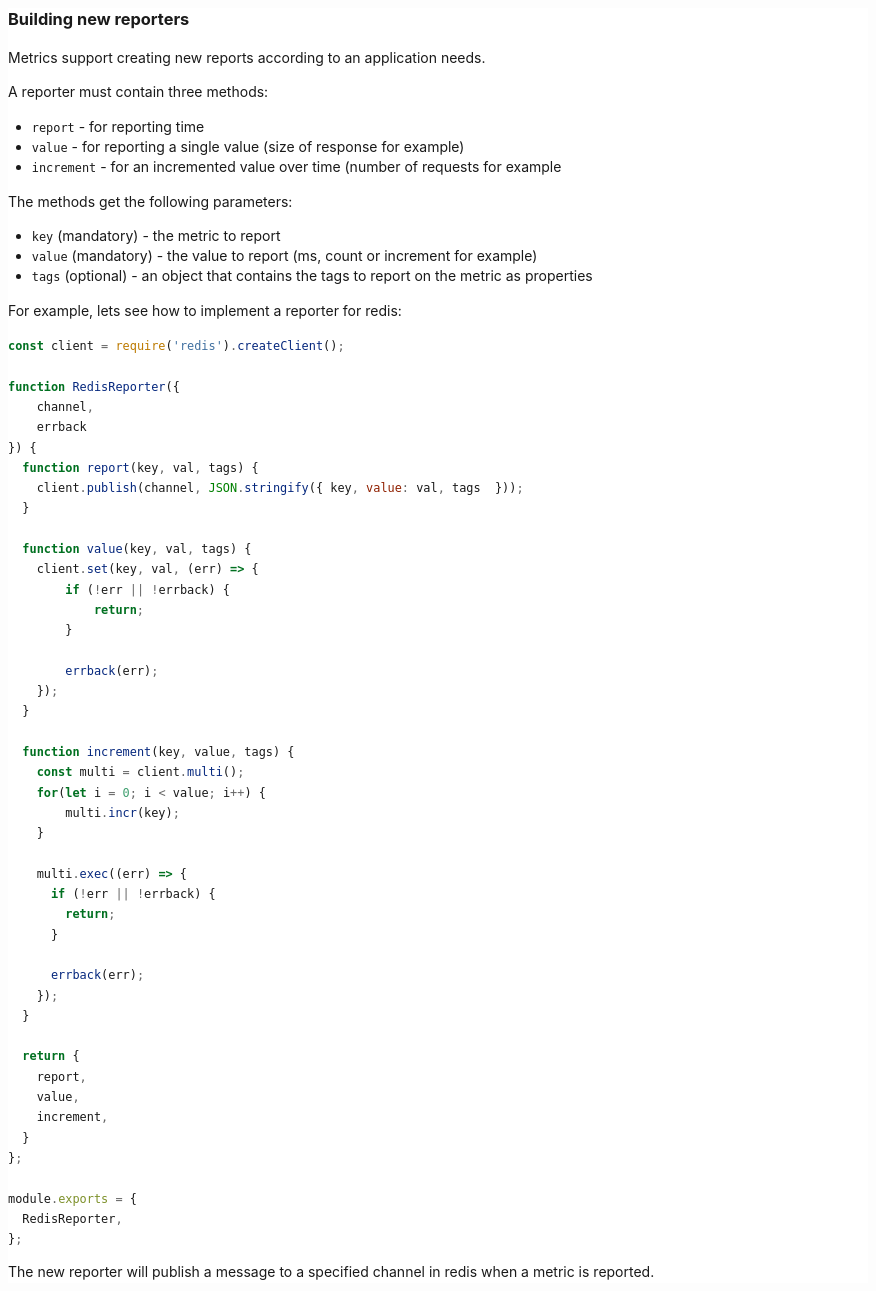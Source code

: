 ### Building new reporters
Metrics support creating new reports according to an application needs.

A reporter must contain three methods:
* `report` - for reporting time
* `value` - for reporting a single value (size of response for example)
* `increment` - for an incremented value over time (number of requests for example

The methods get the following parameters:
 * `key` (mandatory) - the metric to report
 * `value` (mandatory) - the value to report (ms, count or increment for example)
 * `tags` (optional) - an object that contains the tags to report on the metric as properties

For example, lets see how to implement a reporter for redis:
```js
const client = require('redis').createClient();

function RedisReporter({
    channel, 
    errback
}) {
  function report(key, val, tags) { 
    client.publish(channel, JSON.stringify({ key, value: val, tags  }));
  }

  function value(key, val, tags) {
    client.set(key, val, (err) => {
        if (!err || !errback) {
            return;
        }
        
        errback(err);
    });
  }
 
  function increment(key, value, tags) {
    const multi = client.multi();
    for(let i = 0; i < value; i++) {
        multi.incr(key);
    }   
        
    multi.exec((err) => {
      if (!err || !errback) {
        return;
      }

      errback(err);
    });
  }
  
  return {
    report,
    value,
    increment,
  }
};

module.exports = {
  RedisReporter,
};
```
The new reporter will publish a message to a specified channel in redis when a metric is reported.
